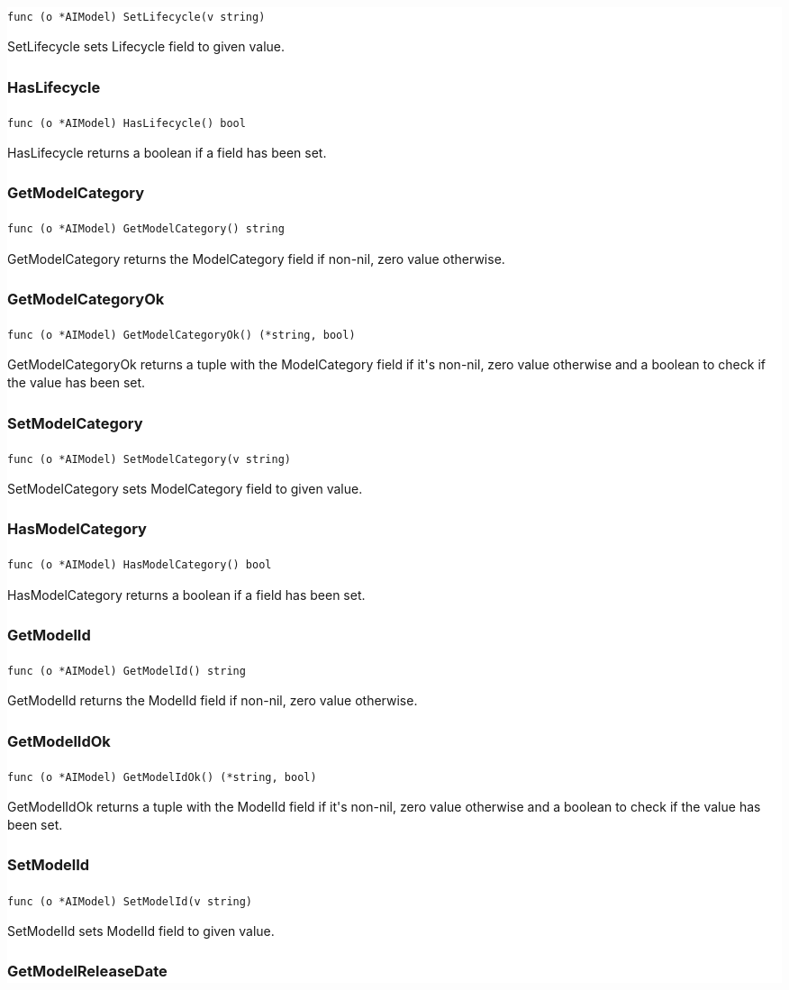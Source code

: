 `func (o *AIModel) SetLifecycle(v string)`

SetLifecycle sets Lifecycle field to given value.

### HasLifecycle

`func (o *AIModel) HasLifecycle() bool`

HasLifecycle returns a boolean if a field has been set.

### GetModelCategory

`func (o *AIModel) GetModelCategory() string`

GetModelCategory returns the ModelCategory field if non-nil, zero value otherwise.

### GetModelCategoryOk

`func (o *AIModel) GetModelCategoryOk() (*string, bool)`

GetModelCategoryOk returns a tuple with the ModelCategory field if it's non-nil, zero value otherwise
and a boolean to check if the value has been set.

### SetModelCategory

`func (o *AIModel) SetModelCategory(v string)`

SetModelCategory sets ModelCategory field to given value.

### HasModelCategory

`func (o *AIModel) HasModelCategory() bool`

HasModelCategory returns a boolean if a field has been set.

### GetModelId

`func (o *AIModel) GetModelId() string`

GetModelId returns the ModelId field if non-nil, zero value otherwise.

### GetModelIdOk

`func (o *AIModel) GetModelIdOk() (*string, bool)`

GetModelIdOk returns a tuple with the ModelId field if it's non-nil, zero value otherwise
and a boolean to check if the value has been set.

### SetModelId

`func (o *AIModel) SetModelId(v string)`

SetModelId sets ModelId field to given value.


### GetModelReleaseDate
